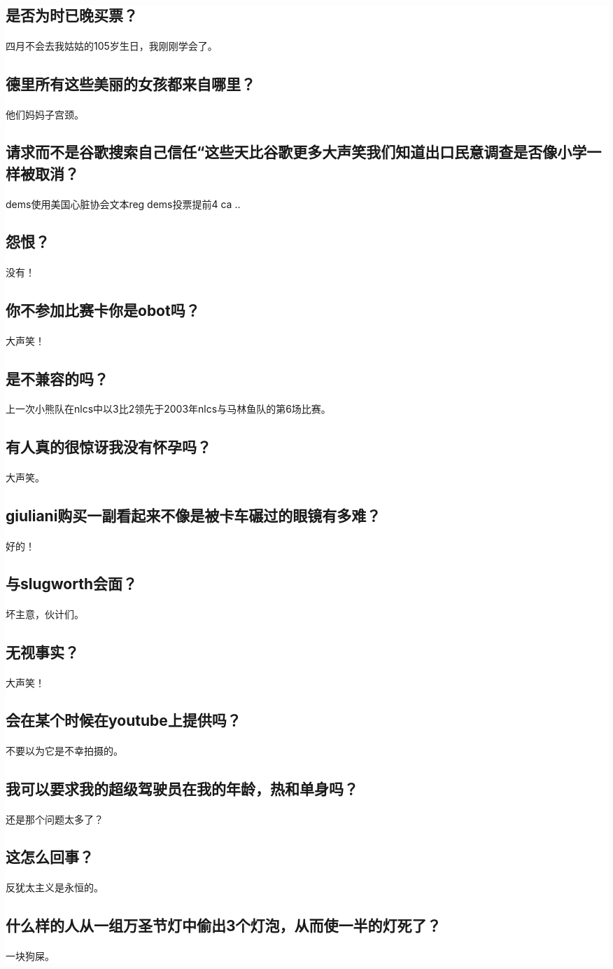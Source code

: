 ## 是否为时已晚买票？
四月不会去我姑姑的105岁生日，我刚刚学会了。

## 德里所有这些美丽的女孩都来自哪里？
他们妈妈子宫颈。

## 请求而不是谷歌搜索自己信任“这些天比谷歌更多大声笑我们知道出口民意调查是否像小学一样被取消？
dems使用美国心脏协会文本reg dems投票提前4 ca ..

## 怨恨？
没有！

## 你不参加比赛卡你是obot吗？
大声笑！

## 是不兼容的吗？
上一次小熊队在nlcs中以3比2领先于2003年nlcs与马林鱼队的第6场比赛。

## 有人真的很惊讶我没有怀孕吗？
大声笑。

##  giuliani购买一副看起来不像是被卡车碾过的眼镜有多难？
好的！

## 与slugworth会面？
坏主意，伙计们。

## 无视事实？
大声笑！

## 会在某个时候在youtube上提供吗？
不要以为它是不幸拍摄的。

## 我可以要求我的超级驾驶员在我的年龄，热和单身吗？
还是那个问题太多了？

## 这怎么回事？
反犹太主义是永恒的。

## 什么样的人从一组万圣节灯中偷出3个灯泡，从而使一半的灯死了？
一块狗屎。
